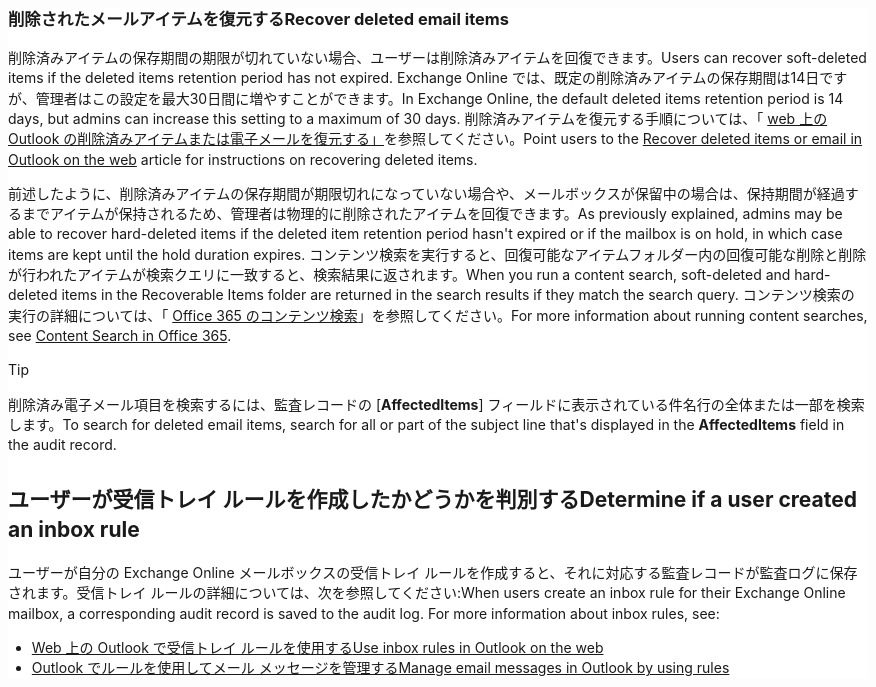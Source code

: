 ### <a name="recover-deleted-email-items"></a><span data-ttu-id="b26d6-233">削除されたメールアイテムを復元する</span><span class="sxs-lookup"><span data-stu-id="b26d6-233">Recover deleted email items</span></span>

<span data-ttu-id="b26d6-234">削除済みアイテムの保存期間の期限が切れていない場合、ユーザーは削除済みアイテムを回復できます。</span><span class="sxs-lookup"><span data-stu-id="b26d6-234">Users can recover soft-deleted items if the deleted items retention period has not expired.</span></span> <span data-ttu-id="b26d6-235">Exchange Online では、既定の削除済みアイテムの保存期間は14日ですが、管理者はこの設定を最大30日間に増やすことができます。</span><span class="sxs-lookup"><span data-stu-id="b26d6-235">In Exchange Online, the default deleted items retention period is 14 days, but admins can increase this setting to a maximum of 30 days.</span></span> <span data-ttu-id="b26d6-236">削除済みアイテムを復元する手順については、「 [web 上の Outlook の削除済みアイテムまたは電子メールを復元する」](https://support.office.com/article/Recover-deleted-items-or-email-in-Outlook-Web-App-C3D8FC15-EEEF-4F1C-81DF-E27964B7EDD4)を参照してください。</span><span class="sxs-lookup"><span data-stu-id="b26d6-236">Point users to the [Recover deleted items or email in Outlook on the web](https://support.office.com/article/Recover-deleted-items-or-email-in-Outlook-Web-App-C3D8FC15-EEEF-4F1C-81DF-E27964B7EDD4) article for instructions on recovering deleted items.</span></span>

<span data-ttu-id="b26d6-237">前述したように、削除済みアイテムの保存期間が期限切れになっていない場合や、メールボックスが保留中の場合は、保持期間が経過するまでアイテムが保持されるため、管理者は物理的に削除されたアイテムを回復できます。</span><span class="sxs-lookup"><span data-stu-id="b26d6-237">As previously explained, admins may be able to recover hard-deleted items if the deleted item retention period hasn't expired or if the mailbox is on hold, in which case items are kept until the hold duration expires.</span></span> <span data-ttu-id="b26d6-238">コンテンツ検索を実行すると、回復可能なアイテムフォルダー内の回復可能な削除と削除が行われたアイテムが検索クエリに一致すると、検索結果に返されます。</span><span class="sxs-lookup"><span data-stu-id="b26d6-238">When you run a content search, soft-deleted and hard-deleted items in the Recoverable Items folder are returned in the search results if they match the search query.</span></span> <span data-ttu-id="b26d6-239">コンテンツ検索の実行の詳細については、「 [Office 365 のコンテンツ検索](content-search.md)」を参照してください。</span><span class="sxs-lookup"><span data-stu-id="b26d6-239">For more information about running content searches, see [Content Search in Office 365](content-search.md).</span></span>

> [!TIP]
> <span data-ttu-id="b26d6-240">削除済み電子メール項目を検索するには、監査レコードの [**AffectedItems**] フィールドに表示されている件名行の全体または一部を検索します。</span><span class="sxs-lookup"><span data-stu-id="b26d6-240">To search for deleted email items, search for all or part of the subject line that's displayed in the **AffectedItems** field in the audit record.</span></span>

## <a name="determine-if-a-user-created-an-inbox-rule"></a><span data-ttu-id="b26d6-241">ユーザーが受信トレイ ルールを作成したかどうかを判別する</span><span class="sxs-lookup"><span data-stu-id="b26d6-241">Determine if a user created an inbox rule</span></span>

<span data-ttu-id="b26d6-p133">ユーザーが自分の Exchange Online メールボックスの受信トレイ ルールを作成すると、それに対応する監査レコードが監査ログに保存されます。受信トレイ ルールの詳細については、次を参照してください:</span><span class="sxs-lookup"><span data-stu-id="b26d6-p133">When users create an inbox rule for their Exchange Online mailbox, a corresponding audit record is saved to the audit log. For more information about inbox rules, see:</span></span>

- [<span data-ttu-id="b26d6-244">Web 上の Outlook で受信トレイ ルールを使用する</span><span class="sxs-lookup"><span data-stu-id="b26d6-244">Use inbox rules in Outlook on the web</span></span>](https://support.office.com/article/use-inbox-rules-in-outlook-on-the-web-8400435c-f14e-4272-9004-1548bb1848f2)
- [<span data-ttu-id="b26d6-245">Outlook でルールを使用してメール メッセージを管理する</span><span class="sxs-lookup"><span data-stu-id="b26d6-245">Manage email messages in Outlook by using rules</span></span>](https://support.office.com/article/Manage-email-messages-by-using-rules-C24F5DEA-9465-4DF4-AD17-A50704D66C59)
